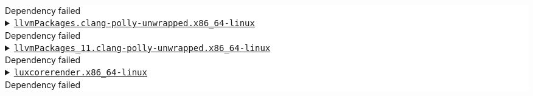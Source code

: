 </ul>
</details>
</td>
<td>Dependency failed</td>
</tr>
<tr>
<td>
<details><summary>
<tt><a href='https://hydra.nixos.org/build/181713055'>llvmPackages.clang-polly-unwrapped.x86_64-linux</a></tt>
</summary></details>
</td>
<td>Dependency failed</td>
</tr>
<tr>
<td>
<details><summary>
<tt><a href='https://hydra.nixos.org/build/181761713'>llvmPackages_11.clang-polly-unwrapped.x86_64-linux</a></tt>
</summary></details>
</td>
<td>Dependency failed</td>
</tr>
<tr>
<td>
<details><summary>
<tt><a href='https://hydra.nixos.org/build/181678479'>luxcorerender.x86_64-linux</a></tt>
</summary></details>
</td>
<td>Dependency failed</td>
</tr>
<tr>